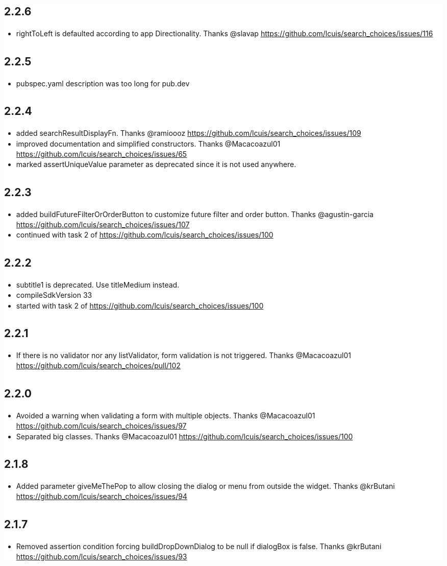 ## 2.2.6

* rightToLeft is defaulted according to app Directionality. Thanks @slavap https://github.com/lcuis/search_choices/issues/116

## 2.2.5

* pubspec.yaml description was too long for pub.dev

## 2.2.4

* added searchResultDisplayFn. Thanks @ramioooz https://github.com/lcuis/search_choices/issues/109
* improved documentation and simplified constructors. Thanks @Macacoazul01 https://github.com/lcuis/search_choices/issues/65
* marked assertUniqueValue parameter as deprecated since it is not used anywhere.

## 2.2.3

* added buildFutureFilterOrOrderButton to customize future filter and order button. Thanks @agustin-garcia https://github.com/lcuis/search_choices/issues/107
* continued with task 2 of https://github.com/lcuis/search_choices/issues/100

## 2.2.2

* subtitle1 is deprecated. Use titleMedium instead.
* compileSdkVersion 33
* started with task 2 of https://github.com/lcuis/search_choices/issues/100

## 2.2.1

* If there is no validator nor any listValidator, form validation is not triggered. Thanks @Macacoazul01 https://github.com/lcuis/search_choices/pull/102

## 2.2.0

* Avoided a warning when validating a form with multiple objects. Thanks @Macacoazul01 https://github.com/lcuis/search_choices/issues/97
* Separated big classes. Thanks @Macacoazul01 https://github.com/lcuis/search_choices/issues/100

## 2.1.8

* Added parameter giveMeThePop to allow closing the dialog or menu from outside the widget. Thanks @krButani https://github.com/lcuis/search_choices/issues/94

## 2.1.7

* Removed assertion condition forcing buildDropDownDialog to be null if dialogBox is false. Thanks @krButani https://github.com/lcuis/search_choices/issues/93
